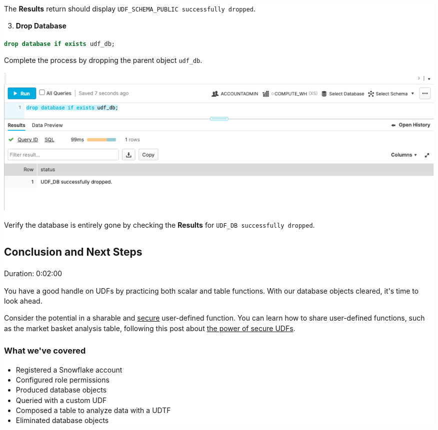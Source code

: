 The **Results** return should display `UDF_SCHEMA_PUBLIC successfully dropped`.

3. **Drop Database**

```SQL
drop database if exists udf_db;
```

Complete the process by dropping the parent object `udf_db`.

![Snowflake_udf_DropDB-image](assets/Snowflake_udf_DropDB.png)

Verify the database is entirely gone by checking the **Results** for `UDF_DB successfully dropped`.



## Conclusion and Next Steps

Duration: 0:02:00

You have a good handle on UDFs by practicing both scalar and table functions. With our database objects cleared, it's time to look ahead.

Consider the potential in a sharable and [secure](https://docs.snowflake.com/en/sql-reference/udf-secure.html#secure-udfs) user-defined function. You can learn how to share user-defined functions, such as the market basket analysis table, following this post about [the power of secure UDFs](https://www.snowflake.com/blog/the-power-of-secure-user-defined-functions-for-protecting-shared-data/).

### What we've covered

- Registered a Snowflake account
- Configured role permissions
- Produced database objects
- Queried with a custom UDF
- Composed a table to analyze data with a UDTF
- Eliminated database objects
